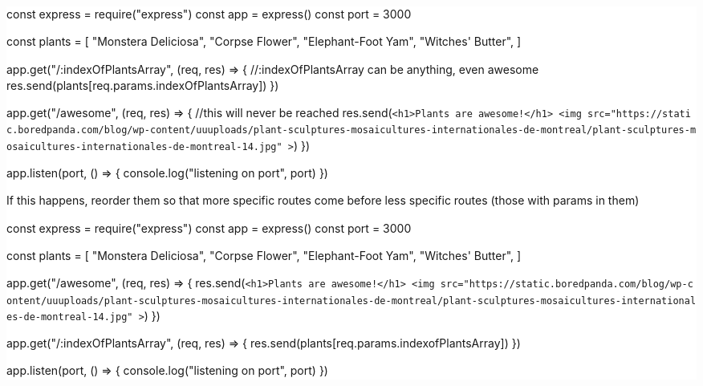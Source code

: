 const express = require("express")
const app = express()
const port = 3000

const plants = [
  "Monstera Deliciosa",
  "Corpse Flower",
  "Elephant-Foot Yam",
  "Witches' Butter",
]

app.get("/:indexOfPlantsArray", (req, res) => {
  //:indexOfPlantsArray can be anything, even awesome
  res.send(plants[req.params.indexOfPlantsArray])
})

app.get("/awesome", (req, res) => {
  //this will never be reached
  res.send(`
    <h1>Plants are awesome!</h1>
    <img src="https://static.boredpanda.com/blog/wp-content/uuuploads/plant-sculptures-mosaicultures-internationales-de-montreal/plant-sculptures-mosaicultures-internationales-de-montreal-14.jpg" >
  `)
})

app.listen(port, () => {
  console.log("listening on port", port)
})


If this happens, reorder them so that more specific routes come before less specific routes (those with params in them)

const express = require("express")
const app = express()
const port = 3000

const plants = [
  "Monstera Deliciosa",
  "Corpse Flower",
  "Elephant-Foot Yam",
  "Witches' Butter",
]

app.get("/awesome", (req, res) => {
  res.send(`
    <h1>Plants are awesome!</h1>
    <img src="https://static.boredpanda.com/blog/wp-content/uuuploads/plant-sculptures-mosaicultures-internationales-de-montreal/plant-sculptures-mosaicultures-internationales-de-montreal-14.jpg" >
  `)
})

app.get("/:indexOfPlantsArray", (req, res) => {
  res.send(plants[req.params.indexofPlantsArray])
})

app.listen(port, () => {
  console.log("listening on port", port)
})
